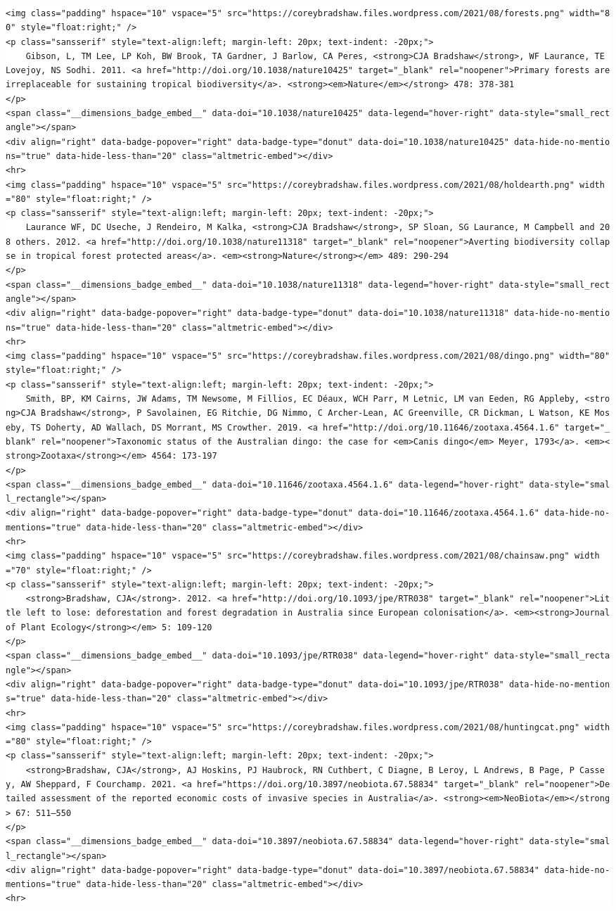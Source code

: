 	<img class="padding" hspace="10" vspace="5" src="https://coreybradshaw.files.wordpress.com/2021/08/forests.png" width="80" style="float:right;" />
	<p class="sansserif" style="text-align:left; margin-left: 20px; text-indent: -20px;">
		Gibson, L, TM Lee, LP Koh, BW Brook, TA Gardner, J Barlow, CA Peres, <strong>CJA Bradshaw</strong>, WF Laurance, TE Lovejoy, NS Sodhi. 2011. <a href="http://doi.org/10.1038/nature10425" target="_blank" rel="noopener">Primary forests are irreplaceable for sustaining tropical biodiversity</a>. <strong><em>Nature</em></strong> 478: 378-381
	</p>
	<span class="__dimensions_badge_embed__" data-doi="10.1038/nature10425" data-legend="hover-right" data-style="small_rectangle"></span>
	<div align="right" data-badge-popover="right" data-badge-type="donut" data-doi="10.1038/nature10425" data-hide-no-mentions="true" data-hide-less-than="20" class="altmetric-embed"></div>
	<hr>
	<img class="padding" hspace="10" vspace="5" src="https://coreybradshaw.files.wordpress.com/2021/08/holdearth.png" width="80" style="float:right;" />
	<p class="sansserif" style="text-align:left; margin-left: 20px; text-indent: -20px;">
		Laurance WF, DC Useche, J Rendeiro, M Kalka, <strong>CJA Bradshaw</strong>, SP Sloan, SG Laurance, M Campbell and 208 others. 2012. <a href="http://doi.org/10.1038/nature11318" target="_blank" rel="noopener">Averting biodiversity collapse in tropical forest protected areas</a>. <em><strong>Nature</strong></em> 489: 290-294
	</p>
	<span class="__dimensions_badge_embed__" data-doi="10.1038/nature11318" data-legend="hover-right" data-style="small_rectangle"></span>
	<div align="right" data-badge-popover="right" data-badge-type="donut" data-doi="10.1038/nature11318" data-hide-no-mentions="true" data-hide-less-than="20" class="altmetric-embed"></div>
	<hr>
	<img class="padding" hspace="10" vspace="5" src="https://coreybradshaw.files.wordpress.com/2021/08/dingo.png" width="80" style="float:right;" />
	<p class="sansserif" style="text-align:left; margin-left: 20px; text-indent: -20px;">
		Smith, BP, KM Cairns, JW Adams, TM Newsome, M Fillios, EC Déaux, WCH Parr, M Letnic, LM van Eeden, RG Appleby, <strong>CJA Bradshaw</strong>, P Savolainen, EG Ritchie, DG Nimmo, C Archer-Lean, AC Greenville, CR Dickman, L Watson, KE Moseby, TS Doherty, AD Wallach, DS Morrant, MS Crowther. 2019. <a href="http://doi.org/10.11646/zootaxa.4564.1.6" target="_blank" rel="noopener">Taxonomic status of the Australian dingo: the case for <em>Canis dingo</em> Meyer, 1793</a>. <em><strong>Zootaxa</strong></em> 4564: 173-197
	</p>
	<span class="__dimensions_badge_embed__" data-doi="10.11646/zootaxa.4564.1.6" data-legend="hover-right" data-style="small_rectangle"></span>
	<div align="right" data-badge-popover="right" data-badge-type="donut" data-doi="10.11646/zootaxa.4564.1.6" data-hide-no-mentions="true" data-hide-less-than="20" class="altmetric-embed"></div>
	<hr>
	<img class="padding" hspace="10" vspace="5" src="https://coreybradshaw.files.wordpress.com/2021/08/chainsaw.png" width="70" style="float:right;" />
	<p class="sansserif" style="text-align:left; margin-left: 20px; text-indent: -20px;">
		<strong>Bradshaw, CJA</strong>. 2012. <a href="http://doi.org/10.1093/jpe/RTR038" target="_blank" rel="noopener">Little left to lose: deforestation and forest degradation in Australia since European colonisation</a>. <em><strong>Journal of Plant Ecology</strong></em> 5: 109-120
	</p>
	<span class="__dimensions_badge_embed__" data-doi="10.1093/jpe/RTR038" data-legend="hover-right" data-style="small_rectangle"></span>
	<div align="right" data-badge-popover="right" data-badge-type="donut" data-doi="10.1093/jpe/RTR038" data-hide-no-mentions="true" data-hide-less-than="20" class="altmetric-embed"></div>
	<hr>
	<img class="padding" hspace="10" vspace="5" src="https://coreybradshaw.files.wordpress.com/2021/08/huntingcat.png" width="80" style="float:right;" />
	<p class="sansserif" style="text-align:left; margin-left: 20px; text-indent: -20px;">
		<strong>Bradshaw, CJA</strong>, AJ Hoskins, PJ Haubrock, RN Cuthbert, C Diagne, B Leroy, L Andrews, B Page, P Cassey, AW Sheppard, F Courchamp. 2021. <a href="https://doi.org/10.3897/neobiota.67.58834" target="_blank" rel="noopener">Detailed assessment of the reported economic costs of invasive species in Australia</a>. <strong><em>NeoBiota</em></strong> 67: 511–550
	</p>
	<span class="__dimensions_badge_embed__" data-doi="10.3897/neobiota.67.58834" data-legend="hover-right" data-style="small_rectangle"></span>
	<div align="right" data-badge-popover="right" data-badge-type="donut" data-doi="10.3897/neobiota.67.58834" data-hide-no-mentions="true" data-hide-less-than="20" class="altmetric-embed"></div>
	<hr>